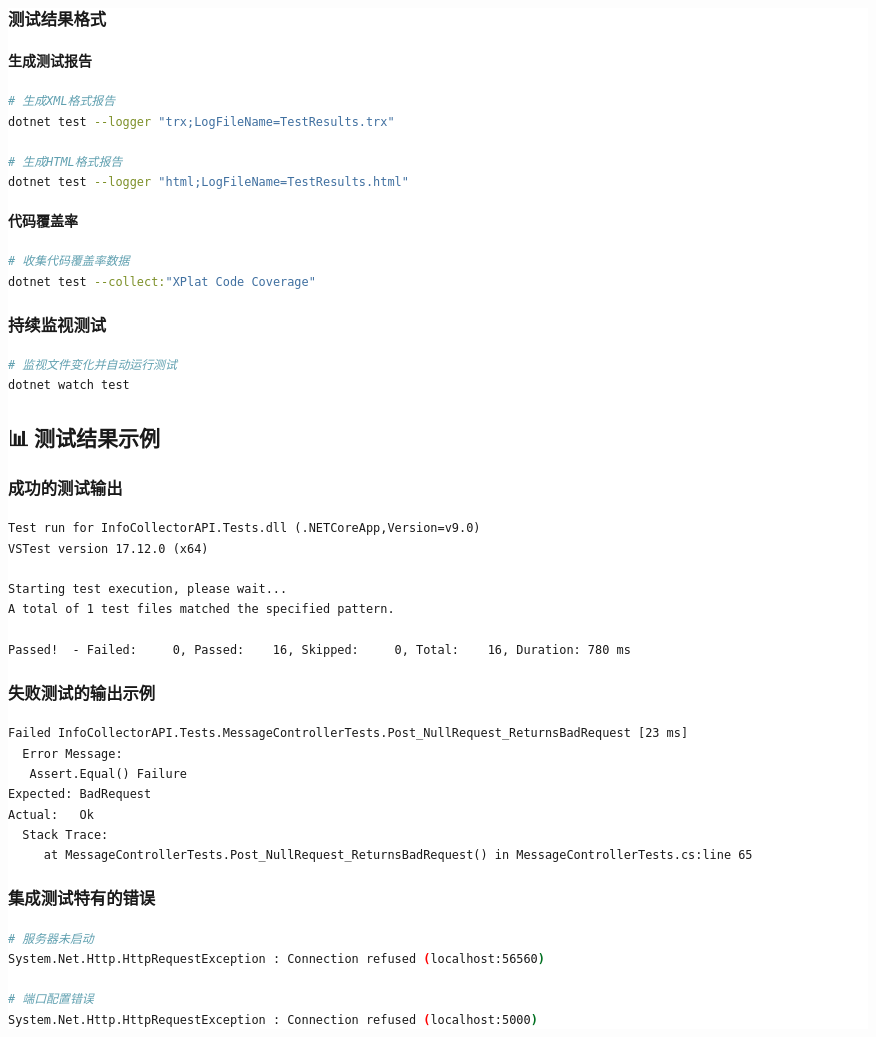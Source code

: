 ### 测试结果格式

#### 生成测试报告
```bash
# 生成XML格式报告
dotnet test --logger "trx;LogFileName=TestResults.trx"

# 生成HTML格式报告
dotnet test --logger "html;LogFileName=TestResults.html"
```

#### 代码覆盖率
```bash
# 收集代码覆盖率数据
dotnet test --collect:"XPlat Code Coverage"
```

### 持续监视测试
```bash
# 监视文件变化并自动运行测试
dotnet watch test
```

## 📊 测试结果示例

### 成功的测试输出
```
Test run for InfoCollectorAPI.Tests.dll (.NETCoreApp,Version=v9.0)
VSTest version 17.12.0 (x64)

Starting test execution, please wait...
A total of 1 test files matched the specified pattern.

Passed!  - Failed:     0, Passed:    16, Skipped:     0, Total:    16, Duration: 780 ms
```

### 失败测试的输出示例
```
Failed InfoCollectorAPI.Tests.MessageControllerTests.Post_NullRequest_ReturnsBadRequest [23 ms]
  Error Message:
   Assert.Equal() Failure
Expected: BadRequest
Actual:   Ok
  Stack Trace:
     at MessageControllerTests.Post_NullRequest_ReturnsBadRequest() in MessageControllerTests.cs:line 65
```

### 集成测试特有的错误
```bash
# 服务器未启动
System.Net.Http.HttpRequestException : Connection refused (localhost:56560)

# 端口配置错误
System.Net.Http.HttpRequestException : Connection refused (localhost:5000)
```
